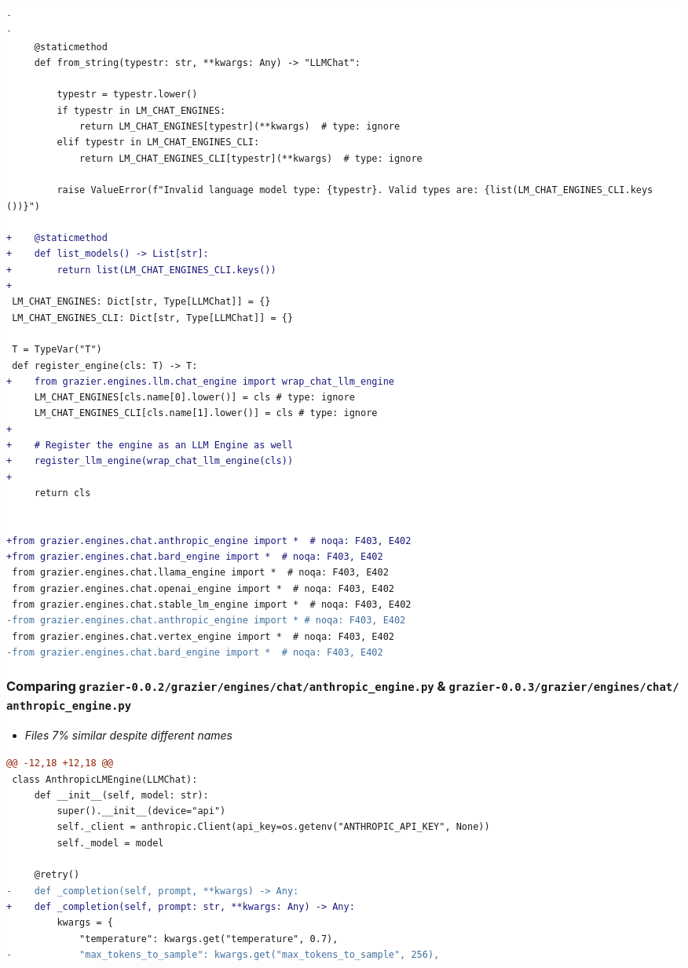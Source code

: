 ```diff
-
-
     @staticmethod
     def from_string(typestr: str, **kwargs: Any) -> "LLMChat":
 
         typestr = typestr.lower()
         if typestr in LM_CHAT_ENGINES:
             return LM_CHAT_ENGINES[typestr](**kwargs)  # type: ignore
         elif typestr in LM_CHAT_ENGINES_CLI:
             return LM_CHAT_ENGINES_CLI[typestr](**kwargs)  # type: ignore
 
         raise ValueError(f"Invalid language model type: {typestr}. Valid types are: {list(LM_CHAT_ENGINES_CLI.keys())}")
 
+    @staticmethod
+    def list_models() -> List[str]:
+        return list(LM_CHAT_ENGINES_CLI.keys())
+
 LM_CHAT_ENGINES: Dict[str, Type[LLMChat]] = {}
 LM_CHAT_ENGINES_CLI: Dict[str, Type[LLMChat]] = {}
 
 T = TypeVar("T")
 def register_engine(cls: T) -> T:
+    from grazier.engines.llm.chat_engine import wrap_chat_llm_engine
     LM_CHAT_ENGINES[cls.name[0].lower()] = cls # type: ignore
     LM_CHAT_ENGINES_CLI[cls.name[1].lower()] = cls # type: ignore
+
+    # Register the engine as an LLM Engine as well
+    register_llm_engine(wrap_chat_llm_engine(cls))
+
     return cls
 
 
+from grazier.engines.chat.anthropic_engine import *  # noqa: F403, E402
+from grazier.engines.chat.bard_engine import *  # noqa: F403, E402
 from grazier.engines.chat.llama_engine import *  # noqa: F403, E402
 from grazier.engines.chat.openai_engine import *  # noqa: F403, E402
 from grazier.engines.chat.stable_lm_engine import *  # noqa: F403, E402
-from grazier.engines.chat.anthropic_engine import * # noqa: F403, E402
 from grazier.engines.chat.vertex_engine import *  # noqa: F403, E402
-from grazier.engines.chat.bard_engine import *  # noqa: F403, E402
```

### Comparing `grazier-0.0.2/grazier/engines/chat/anthropic_engine.py` & `grazier-0.0.3/grazier/engines/chat/anthropic_engine.py`

 * *Files 7% similar despite different names*

```diff
@@ -12,18 +12,18 @@
 class AnthropicLMEngine(LLMChat):
     def __init__(self, model: str):
         super().__init__(device="api")
         self._client = anthropic.Client(api_key=os.getenv("ANTHROPIC_API_KEY", None))
         self._model = model
 
     @retry()
-    def _completion(self, prompt, **kwargs) -> Any:
+    def _completion(self, prompt: str, **kwargs: Any) -> Any:
         kwargs = {
             "temperature": kwargs.get("temperature", 0.7),
-            "max_tokens_to_sample": kwargs.get("max_tokens_to_sample", 256),
```